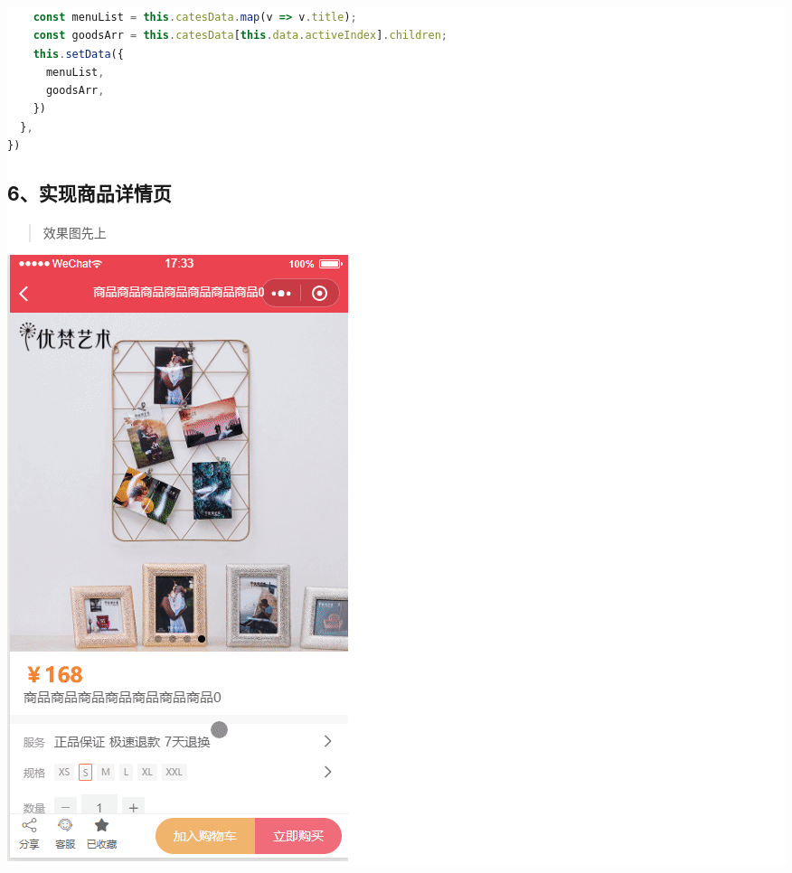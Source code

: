```js
    const menuList = this.catesData.map(v => v.title);
    const goodsArr = this.catesData[this.data.activeIndex].children;
    this.setData({
      menuList,
      goodsArr,
    })
  },
})
```



## 6、实现商品详情页

> 效果图先上

![](README_images/商品详情效果图.gif)
